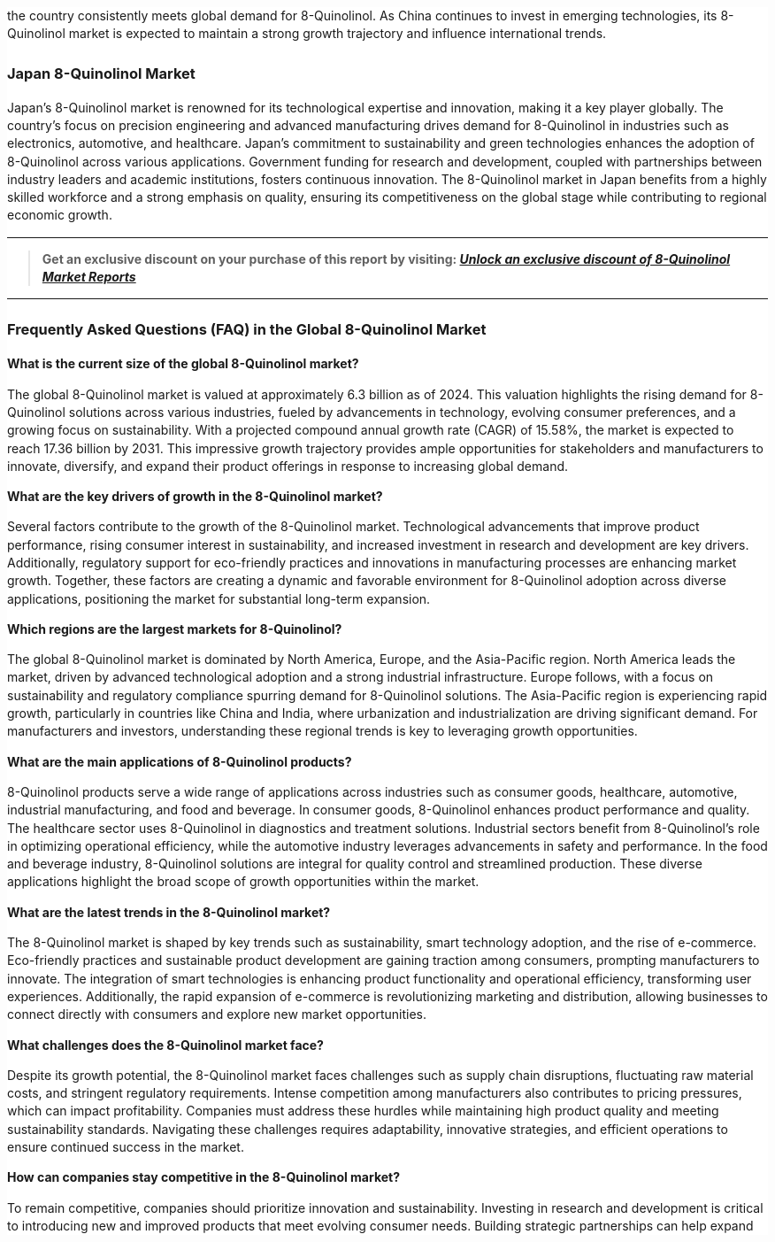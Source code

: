 the country consistently meets global demand for 8-Quinolinol. As China continues to invest in emerging technologies, its 8-Quinolinol market is expected to maintain a strong growth trajectory and influence international trends.</p><h3>Japan 8-Quinolinol Market</h3><p>Japan&rsquo;s 8-Quinolinol market is renowned for its technological expertise and innovation, making it a key player globally. The country&rsquo;s focus on precision engineering and advanced manufacturing drives demand for 8-Quinolinol in industries such as electronics, automotive, and healthcare. Japan&rsquo;s commitment to sustainability and green technologies enhances the adoption of 8-Quinolinol across various applications. Government funding for research and development, coupled with partnerships between industry leaders and academic institutions, fosters continuous innovation. The 8-Quinolinol market in Japan benefits from a highly skilled workforce and a strong emphasis on quality, ensuring its competitiveness on the global stage while contributing to regional economic growth.</p><hr /><blockquote><p><strong>Get an exclusive discount on your purchase of this report by visiting: <em><a href="://marketresearchpulse.com/ask-for-discount/87866?utm_source=Github&amp;utm_medium=025">Unlock an exclusive discount of 8-Quinolinol Market Reports</a></em>&nbsp;</strong></p></blockquote><hr /><h3>Frequently Asked Questions (FAQ) in the Global 8-Quinolinol Market</h3><p><strong>What is the current size of the global 8-Quinolinol market?</strong></p><p>The global 8-Quinolinol market is valued at approximately 6.3 billion as of 2024. This valuation highlights the rising demand for 8-Quinolinol solutions across various industries, fueled by advancements in technology, evolving consumer preferences, and a growing focus on sustainability. With a projected compound annual growth rate (CAGR) of 15.58%, the market is expected to reach 17.36 billion by 2031. This impressive growth trajectory provides ample opportunities for stakeholders and manufacturers to innovate, diversify, and expand their product offerings in response to increasing global demand.</p><p><strong>What are the key drivers of growth in the 8-Quinolinol market?</strong></p><p>Several factors contribute to the growth of the 8-Quinolinol market. Technological advancements that improve product performance, rising consumer interest in sustainability, and increased investment in research and development are key drivers. Additionally, regulatory support for eco-friendly practices and innovations in manufacturing processes are enhancing market growth. Together, these factors are creating a dynamic and favorable environment for 8-Quinolinol adoption across diverse applications, positioning the market for substantial long-term expansion.</p><p><strong>Which regions are the largest markets for 8-Quinolinol?</strong></p><p>The global 8-Quinolinol market is dominated by North America, Europe, and the Asia-Pacific region. North America leads the market, driven by advanced technological adoption and a strong industrial infrastructure. Europe follows, with a focus on sustainability and regulatory compliance spurring demand for 8-Quinolinol solutions. The Asia-Pacific region is experiencing rapid growth, particularly in countries like China and India, where urbanization and industrialization are driving significant demand. For manufacturers and investors, understanding these regional trends is key to leveraging growth opportunities.</p><p><strong>What are the main applications of 8-Quinolinol products?</strong></p><p>8-Quinolinol products serve a wide range of applications across industries such as consumer goods, healthcare, automotive, industrial manufacturing, and food and beverage. In consumer goods, 8-Quinolinol enhances product performance and quality. The healthcare sector uses 8-Quinolinol in diagnostics and treatment solutions. Industrial sectors benefit from 8-Quinolinol&rsquo;s role in optimizing operational efficiency, while the automotive industry leverages advancements in safety and performance. In the food and beverage industry, 8-Quinolinol solutions are integral for quality control and streamlined production. These diverse applications highlight the broad scope of growth opportunities within the market.</p><p><strong>What are the latest trends in the 8-Quinolinol market?</strong></p><p>The 8-Quinolinol market is shaped by key trends such as sustainability, smart technology adoption, and the rise of e-commerce. Eco-friendly practices and sustainable product development are gaining traction among consumers, prompting manufacturers to innovate. The integration of smart technologies is enhancing product functionality and operational efficiency, transforming user experiences. Additionally, the rapid expansion of e-commerce is revolutionizing marketing and distribution, allowing businesses to connect directly with consumers and explore new market opportunities.</p><p><strong>What challenges does the 8-Quinolinol market face?</strong></p><p>Despite its growth potential, the 8-Quinolinol market faces challenges such as supply chain disruptions, fluctuating raw material costs, and stringent regulatory requirements. Intense competition among manufacturers also contributes to pricing pressures, which can impact profitability. Companies must address these hurdles while maintaining high product quality and meeting sustainability standards. Navigating these challenges requires adaptability, innovative strategies, and efficient operations to ensure continued success in the market.</p><p><strong>How can companies stay competitive in the 8-Quinolinol market?</strong></p><p>To remain competitive, companies should prioritize innovation and sustainability. Investing in research and development is critical to introducing new and improved products that meet evolving consumer needs. Building strategic partnerships can help expand